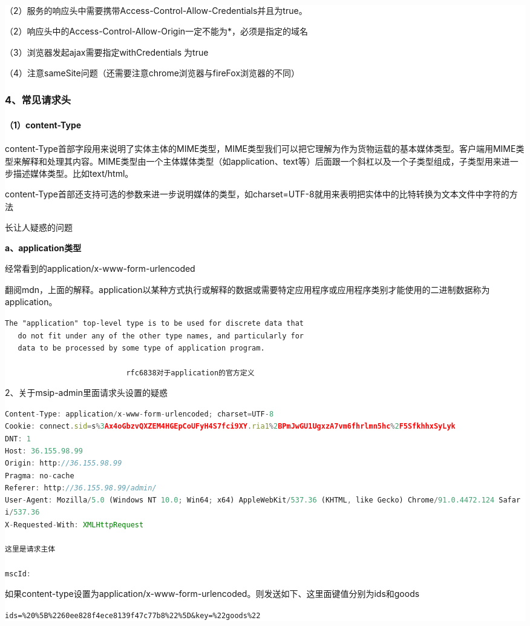 （2）服务的响应头中需要携带Access-Control-Allow-Credentials并且为true。

（2）响应头中的Access-Control-Allow-Origin一定不能为*，必须是指定的域名

（3）浏览器发起ajax需要指定withCredentials 为true

（4）注意sameSite问题（还需要注意chrome浏览器与fireFox浏览器的不同）

### **4、常见请求头**

#### （1）content-Type

content-Type首部字段用来说明了实体主体的MIME类型，MIME类型我们可以把它理解为作为货物运载的基本媒体类型。客户端用MIME类型来解释和处理其内容。MIME类型由一个主体媒体类型（如application、text等）后面跟一个斜杠以及一个子类型组成，子类型用来进一步描述媒体类型。比如text/html。

content-Type首部还支持可选的参数来进一步说明媒体的类型，如charset=UTF-8就用来表明把实体中的比特转换为文本文件中字符的方法

长让人疑惑的问题

**a、application类型**

经常看到的application/x-www-form-urlencoded

翻阅mdn，上面的解释。application以某种方式执行或解释的数据或需要特定应用程序或应用程序类别才能使用的二进制数据称为application。

```
The "application" top-level type is to be used for discrete data that
   do not fit under any of the other type names, and particularly for
   data to be processed by some type of application program. 
   
   							rfc6838对于application的官方定义
```

2、关于msip-admin里面请求头设置的疑惑

```js
Content-Type: application/x-www-form-urlencoded; charset=UTF-8
Cookie: connect.sid=s%3Ax4oGbzvQXZEM4HGEpCoUFyH4S7fci9XY.ria1%2BPmJwGU1UgxzA7vm6fhrlmn5hc%2F5SfkhhxSyLyk
DNT: 1
Host: 36.155.98.99
Origin: http://36.155.98.99
Pragma: no-cache
Referer: http://36.155.98.99/admin/
User-Agent: Mozilla/5.0 (Windows NT 10.0; Win64; x64) AppleWebKit/537.36 (KHTML, like Gecko) Chrome/91.0.4472.124 Safari/537.36
X-Requested-With: XMLHttpRequest

这里是请求主体

mscId: 
```

如果content-type设置为application/x-www-form-urlencoded。则发送如下、这里面键值分别为ids和goods

```
ids=%20%5B%2260ee828f4ece8139f47c77b8%22%5D&key=%22goods%22
```
